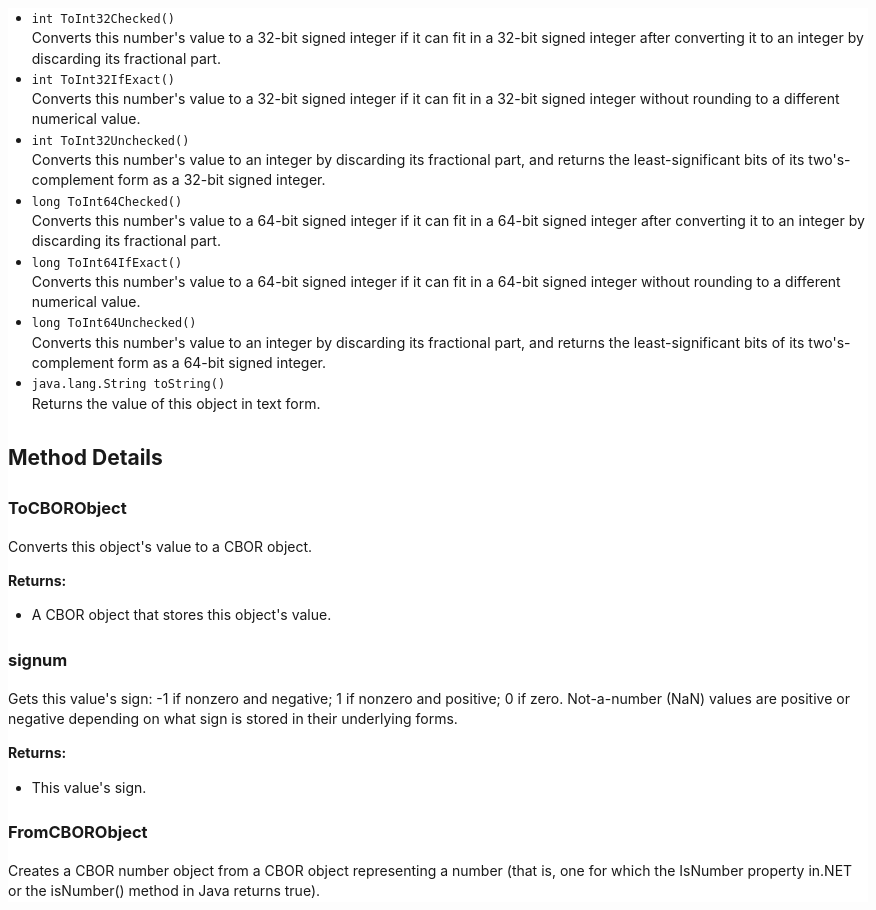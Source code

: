 * `int ToInt32Checked()`<br>
 Converts this number's value to a 32-bit signed integer if it can fit in a
 32-bit signed integer after converting it to an integer by
 discarding its fractional part.
* `int ToInt32IfExact()`<br>
 Converts this number's value to a 32-bit signed integer if it can fit in a
 32-bit signed integer without rounding to a different numerical
 value.
* `int ToInt32Unchecked()`<br>
 Converts this number's value to an integer by discarding its fractional
 part, and returns the least-significant bits of its two's-complement
 form as a 32-bit signed integer.
* `long ToInt64Checked()`<br>
 Converts this number's value to a 64-bit signed integer if it can fit in a
 64-bit signed integer after converting it to an integer by
 discarding its fractional part.
* `long ToInt64IfExact()`<br>
 Converts this number's value to a 64-bit signed integer if it can fit in a
 64-bit signed integer without rounding to a different numerical
 value.
* `long ToInt64Unchecked()`<br>
 Converts this number's value to an integer by discarding its fractional
 part, and returns the least-significant bits of its two's-complement
 form as a 64-bit signed integer.
* `java.lang.String toString()`<br>
 Returns the value of this object in text form.

## Method Details

### <a id='ToCBORObject()'>ToCBORObject</a>

Converts this object's value to a CBOR object.

**Returns:**

* A CBOR object that stores this object's value.

### <a id='signum()'>signum</a>

Gets this value's sign: -1 if nonzero and negative; 1 if nonzero and
 positive; 0 if zero. Not-a-number (NaN) values are positive or
 negative depending on what sign is stored in their underlying forms.

**Returns:**

* This value's sign.

### <a id='FromCBORObject(com.upokecenter.cbor.CBORObject)'>FromCBORObject</a>

Creates a CBOR number object from a CBOR object representing a number (that
 is, one for which the IsNumber property in.NET or the isNumber()
 method in Java returns true).
